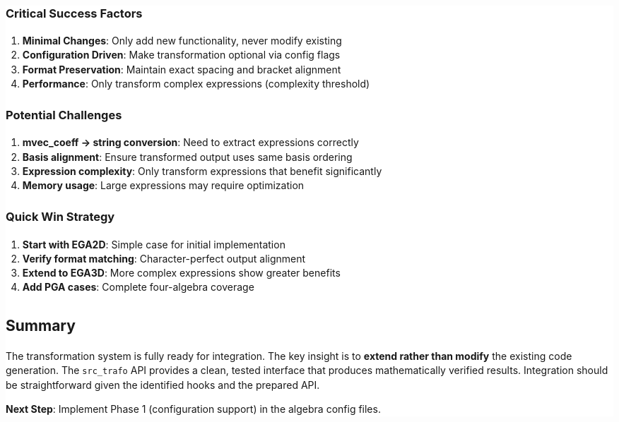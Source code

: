 ### Critical Success Factors
1. **Minimal Changes**: Only add new functionality, never modify existing
2. **Configuration Driven**: Make transformation optional via config flags
3. **Format Preservation**: Maintain exact spacing and bracket alignment
4. **Performance**: Only transform complex expressions (complexity threshold)

### Potential Challenges
1. **mvec_coeff → string conversion**: Need to extract expressions correctly
2. **Basis alignment**: Ensure transformed output uses same basis ordering
3. **Expression complexity**: Only transform expressions that benefit significantly
4. **Memory usage**: Large expressions may require optimization

### Quick Win Strategy
1. **Start with EGA2D**: Simple case for initial implementation
2. **Verify format matching**: Character-perfect output alignment  
3. **Extend to EGA3D**: More complex expressions show greater benefits
4. **Add PGA cases**: Complete four-algebra coverage

## Summary

The transformation system is fully ready for integration. The key insight is to **extend rather than modify** the existing code generation. The `src_trafo` API provides a clean, tested interface that produces mathematically verified results. Integration should be straightforward given the identified hooks and the prepared API.

**Next Step**: Implement Phase 1 (configuration support) in the algebra config files.